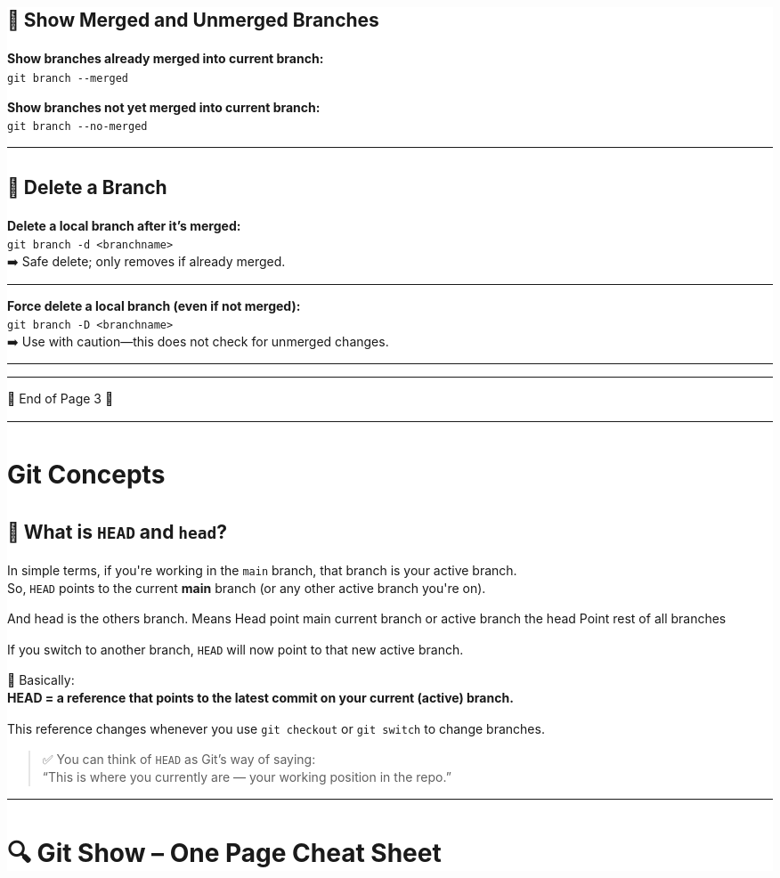 ## 🔹 Show Merged and Unmerged Branches

**Show branches already merged into current branch:**  
`git branch --merged`

**Show branches not yet merged into current branch:**  
`git branch --no-merged`

---
## 🔹 Delete a Branch

**Delete a local branch after it’s merged:**  
`git branch -d <branchname>`  
➡️ Safe delete; only removes if already merged.

---

**Force delete a local branch (even if not merged):**  
`git branch -D <branchname>`  
➡️ Use with caution—this does not check for unmerged changes.

---

---

🔸 End of Page 3 🔸

---

# Git Concepts

## 🔹 What is `HEAD` and `head`?

In simple terms, if you're working in the `main` branch, that branch is your active branch.  
So, `HEAD` points to the current **main** branch (or any other active branch you're on).

And head is the others branch. Means Head point main current branch or active branch the head 
Point rest of all branches

If you switch to another branch, `HEAD` will now point to that new active branch.

📝 Basically:  
**HEAD = a reference that points to the latest commit on your current (active) branch.**

This reference changes whenever you use `git checkout` or `git switch` to change branches.

> ✅ You can think of `HEAD` as Git’s way of saying:  
> “This is where you currently are — your working position in the repo.”

---

# 🔍 Git Show – One Page Cheat Sheet
